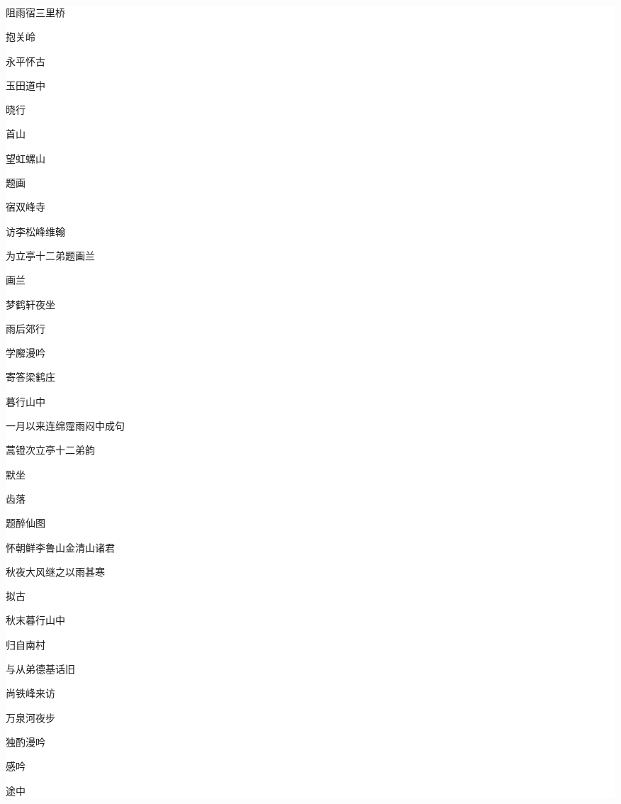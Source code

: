 阻雨宿三里桥  

抱关岭  

永平怀古  

玉田道中  

晓行  

首山  

望虹螺山  

题画  

宿双峰寺  

访李松峰维翰  

为立亭十二弟题画兰  

画兰  

梦鹤轩夜坐  

雨后郊行  

学廨漫吟  

寄答梁鹤庄  

暮行山中  

一月以来连绵霪雨闷中成句  

蒿镫次立亭十二弟韵  

默坐  

齿落  

题醉仙图  

怀朝鲜李鲁山金清山诸君  

秋夜大风继之以雨甚寒  

拟古  

秋末暮行山中  

归自南村  

与从弟德基话旧  

尚铁峰来访  

万泉河夜步  

独酌漫吟  

感吟  

途中  
